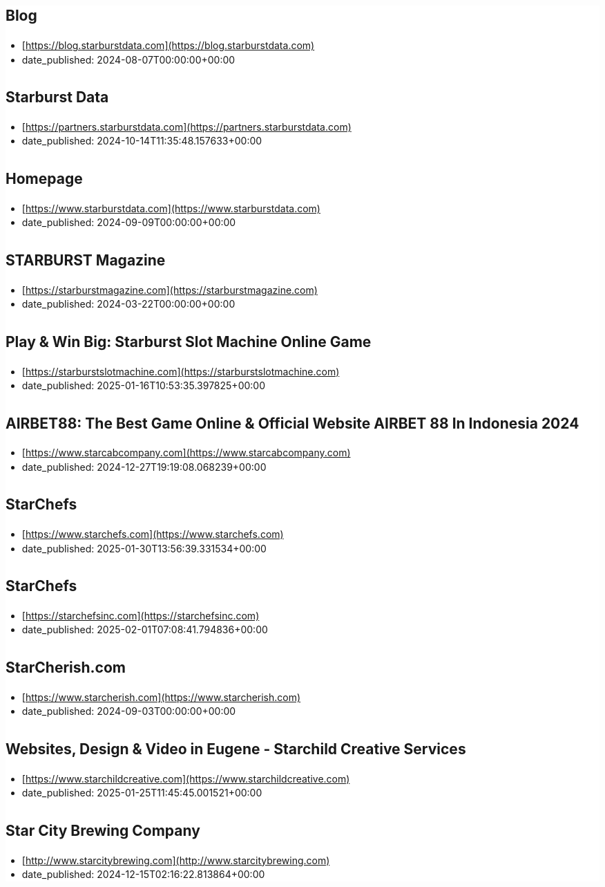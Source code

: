  ## Blog
 - [https://blog.starburstdata.com](https://blog.starburstdata.com)
 - date_published: 2024-08-07T00:00:00+00:00

 ## Starburst Data
 - [https://partners.starburstdata.com](https://partners.starburstdata.com)
 - date_published: 2024-10-14T11:35:48.157633+00:00

 ## Homepage
 - [https://www.starburstdata.com](https://www.starburstdata.com)
 - date_published: 2024-09-09T00:00:00+00:00

 ## STARBURST Magazine
 - [https://starburstmagazine.com](https://starburstmagazine.com)
 - date_published: 2024-03-22T00:00:00+00:00

 ## Play & Win Big: Starburst Slot Machine Online Game
 - [https://starburstslotmachine.com](https://starburstslotmachine.com)
 - date_published: 2025-01-16T10:53:35.397825+00:00

 ## AIRBET88: The Best Game Online & Official Website AIRBET 88 In Indonesia 2024
 - [https://www.starcabcompany.com](https://www.starcabcompany.com)
 - date_published: 2024-12-27T19:19:08.068239+00:00

 ## StarChefs
 - [https://www.starchefs.com](https://www.starchefs.com)
 - date_published: 2025-01-30T13:56:39.331534+00:00

 ## StarChefs
 - [https://starchefsinc.com](https://starchefsinc.com)
 - date_published: 2025-02-01T07:08:41.794836+00:00

 ## StarCherish.com
 - [https://www.starcherish.com](https://www.starcherish.com)
 - date_published: 2024-09-03T00:00:00+00:00

 ## Websites, Design & Video in Eugene - Starchild Creative Services
 - [https://www.starchildcreative.com](https://www.starchildcreative.com)
 - date_published: 2025-01-25T11:45:45.001521+00:00

 ## Star City Brewing Company
 - [http://www.starcitybrewing.com](http://www.starcitybrewing.com)
 - date_published: 2024-12-15T02:16:22.813864+00:00
